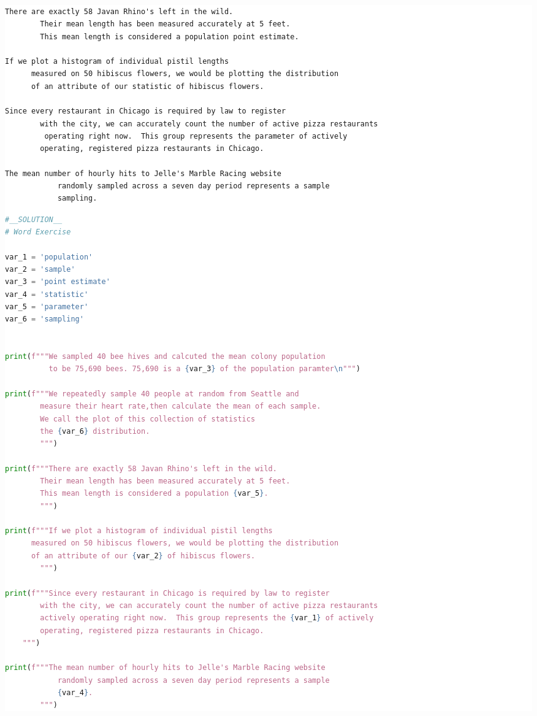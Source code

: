     There are exactly 58 Javan Rhino's left in the wild. 
            Their mean length has been measured accurately at 5 feet.
            This mean length is considered a population point estimate. 
            
    If we plot a histogram of individual pistil lengths 
          measured on 50 hibiscus flowers, we would be plotting the distribution 
          of an attribute of our statistic of hibiscus flowers. 
            
    Since every restaurant in Chicago is required by law to register
            with the city, we can accurately count the number of active pizza restaurants
             operating right now.  This group represents the parameter of actively 
            operating, registered pizza restaurants in Chicago.
        
    The mean number of hourly hits to Jelle's Marble Racing website 
                randomly sampled across a seven day period represents a sample
                sampling.
            



```python
#__SOLUTION__
# Word Exercise

var_1 = 'population'
var_2 = 'sample'
var_3 = 'point estimate'
var_4 = 'statistic'
var_5 = 'parameter'
var_6 = 'sampling'


print(f"""We sampled 40 bee hives and calcuted the mean colony population 
          to be 75,690 bees. 75,690 is a {var_3} of the population paramter\n""")

print(f"""We repeatedly sample 40 people at random from Seattle and 
        measure their heart rate,then calculate the mean of each sample. 
        We call the plot of this collection of statistics
        the {var_6} distribution.
        """)

print(f"""There are exactly 58 Javan Rhino's left in the wild. 
        Their mean length has been measured accurately at 5 feet.
        This mean length is considered a population {var_5}. 
        """)

print(f"""If we plot a histogram of individual pistil lengths 
      measured on 50 hibiscus flowers, we would be plotting the distribution 
      of an attribute of our {var_2} of hibiscus flowers. 
        """)

print(f"""Since every restaurant in Chicago is required by law to register
        with the city, we can accurately count the number of active pizza restaurants
        actively operating right now.  This group represents the {var_1} of actively 
        operating, registered pizza restaurants in Chicago.
    """)

print(f"""The mean number of hourly hits to Jelle's Marble Racing website 
            randomly sampled across a seven day period represents a sample
            {var_4}.
        """)
```
